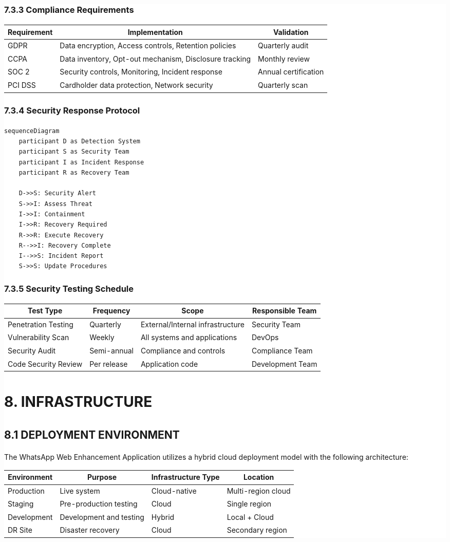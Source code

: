 ### 7.3.3 Compliance Requirements

| Requirement | Implementation | Validation |
|-------------|----------------|------------|
| GDPR | Data encryption, Access controls, Retention policies | Quarterly audit |
| CCPA | Data inventory, Opt-out mechanism, Disclosure tracking | Monthly review |
| SOC 2 | Security controls, Monitoring, Incident response | Annual certification |
| PCI DSS | Cardholder data protection, Network security | Quarterly scan |

### 7.3.4 Security Response Protocol

```mermaid
sequenceDiagram
    participant D as Detection System
    participant S as Security Team
    participant I as Incident Response
    participant R as Recovery Team
    
    D->>S: Security Alert
    S->>I: Assess Threat
    I->>I: Containment
    I->>R: Recovery Required
    R->>R: Execute Recovery
    R-->>I: Recovery Complete
    I-->>S: Incident Report
    S->>S: Update Procedures
```

### 7.3.5 Security Testing Schedule

| Test Type | Frequency | Scope | Responsible Team |
|-----------|-----------|-------|------------------|
| Penetration Testing | Quarterly | External/Internal infrastructure | Security Team |
| Vulnerability Scan | Weekly | All systems and applications | DevOps |
| Security Audit | Semi-annual | Compliance and controls | Compliance Team |
| Code Security Review | Per release | Application code | Development Team |

# 8. INFRASTRUCTURE

## 8.1 DEPLOYMENT ENVIRONMENT

The WhatsApp Web Enhancement Application utilizes a hybrid cloud deployment model with the following architecture:

| Environment | Purpose | Infrastructure Type | Location |
|------------|---------|---------------------|-----------|
| Production | Live system | Cloud-native | Multi-region cloud |
| Staging | Pre-production testing | Cloud | Single region |
| Development | Development and testing | Hybrid | Local + Cloud |
| DR Site | Disaster recovery | Cloud | Secondary region |
